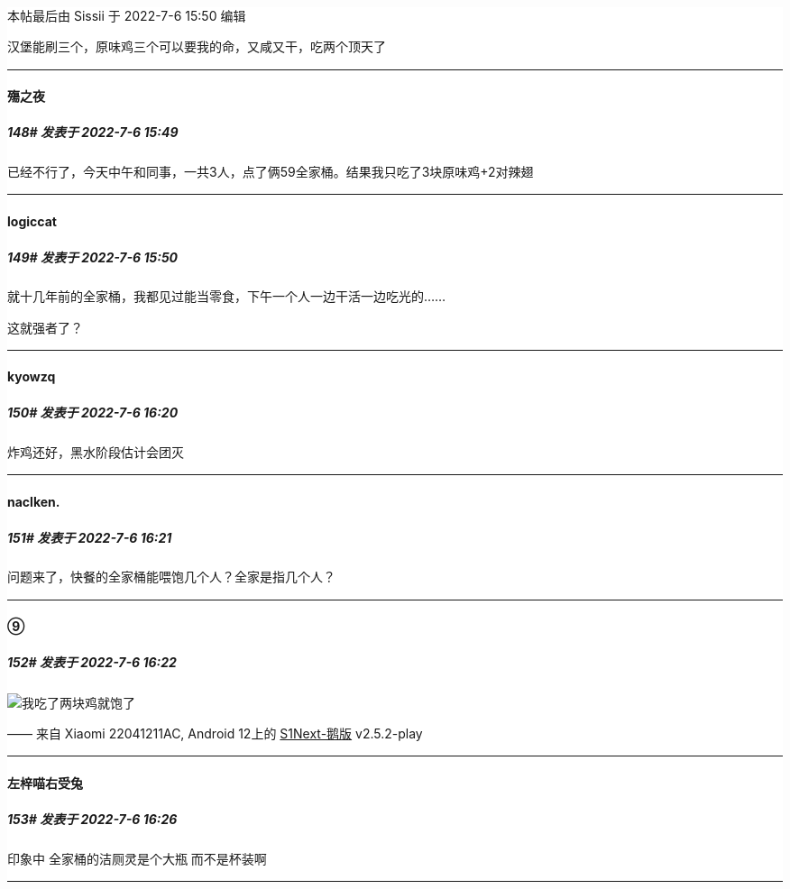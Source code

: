  本帖最后由 Sissii 于 2022-7-6 15:50 编辑 

汉堡能刷三个，原味鸡三个可以要我的命，又咸又干，吃两个顶天了

*****

####  殤之夜  
##### 148#       发表于 2022-7-6 15:49

已经不行了，今天中午和同事，一共3人，点了俩59全家桶。结果我只吃了3块原味鸡+2对辣翅

*****

####  logiccat  
##### 149#       发表于 2022-7-6 15:50

就十几年前的全家桶，我都见过能当零食，下午一个人一边干活一边吃光的……

这就强者了？



*****

####  kyowzq  
##### 150#       发表于 2022-7-6 16:20

炸鸡还好，黑水阶段估计会团灭



*****

####  naclken.  
##### 151#       发表于 2022-7-6 16:21

问题来了，快餐的全家桶能喂饱几个人？全家是指几个人？

*****

####  ⑨  
##### 152#       发表于 2022-7-6 16:22

<img src="https://static.saraba1st.com/image/smiley/face2017/002.png" referrerpolicy="no-referrer">我吃了两块鸡就饱了

—— 来自 Xiaomi 22041211AC, Android 12上的 [S1Next-鹅版](https://github.com/ykrank/S1-Next/releases) v2.5.2-play

*****

####  左梓喵右受兔  
##### 153#       发表于 2022-7-6 16:26

印象中 全家桶的洁厕灵是个大瓶 而不是杯装啊



*****
